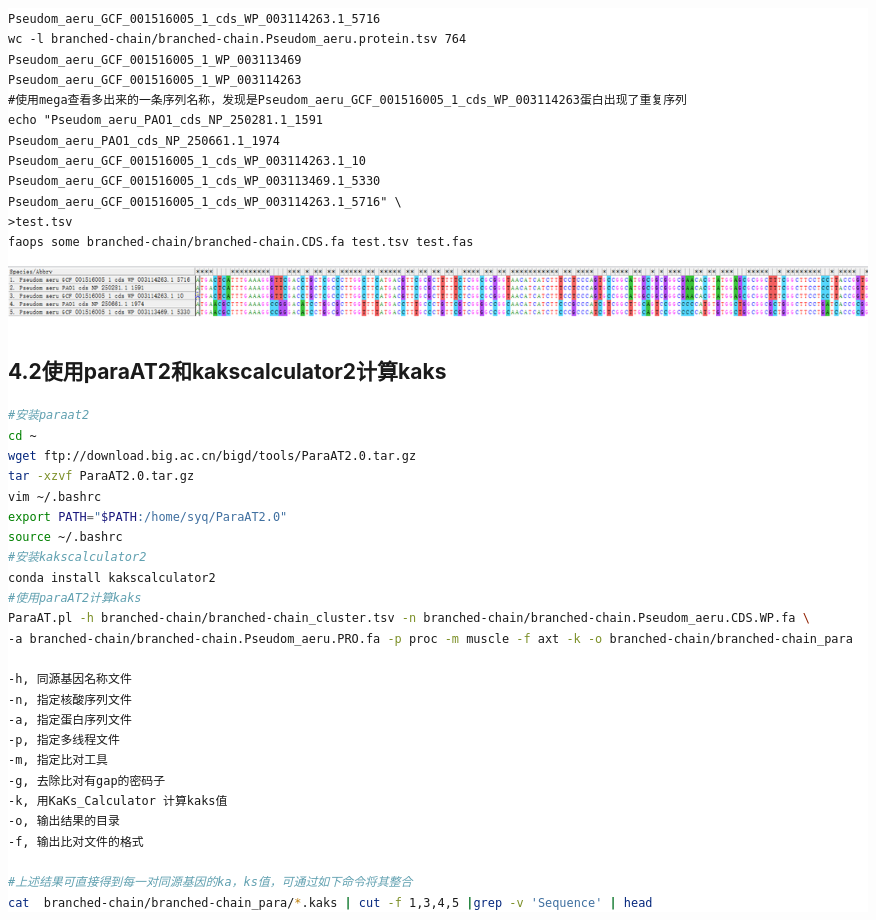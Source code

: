 ```
Pseudom_aeru_GCF_001516005_1_cds_WP_003114263.1_5716
wc -l branched-chain/branched-chain.Pseudom_aeru.protein.tsv 764
Pseudom_aeru_GCF_001516005_1_WP_003113469
Pseudom_aeru_GCF_001516005_1_WP_003114263
#使用mega查看多出来的一条序列名称，发现是Pseudom_aeru_GCF_001516005_1_cds_WP_003114263蛋白出现了重复序列
echo "Pseudom_aeru_PAO1_cds_NP_250281.1_1591
Pseudom_aeru_PAO1_cds_NP_250661.1_1974
Pseudom_aeru_GCF_001516005_1_cds_WP_003114263.1_10
Pseudom_aeru_GCF_001516005_1_cds_WP_003113469.1_5330
Pseudom_aeru_GCF_001516005_1_cds_WP_003114263.1_5716" \
>test.tsv
faops some branched-chain/branched-chain.CDS.fa test.tsv test.fas
```
![pse_aeru](https://github.com/syq12345678/Pseduomonas_HGT/blob/main/branched_three_tree/branech_pse_auer.png)


## 4.2使用paraAT2和kakscalculator2计算kaks
```bash
#安装paraat2
cd ~
wget ftp://download.big.ac.cn/bigd/tools/ParaAT2.0.tar.gz
tar -xzvf ParaAT2.0.tar.gz
vim ~/.bashrc
export PATH="$PATH:/home/syq/ParaAT2.0"
source ~/.bashrc
#安装kakscalculator2
conda install kakscalculator2 
#使用paraAT2计算kaks
ParaAT.pl -h branched-chain/branched-chain_cluster.tsv -n branched-chain/branched-chain.Pseudom_aeru.CDS.WP.fa \
-a branched-chain/branched-chain.Pseudom_aeru.PRO.fa -p proc -m muscle -f axt -k -o branched-chain/branched-chain_para

-h, 同源基因名称文件
-n, 指定核酸序列文件
-a, 指定蛋白序列文件
-p, 指定多线程文件
-m, 指定比对工具
-g, 去除比对有gap的密码子
-k, 用KaKs_Calculator 计算kaks值
-o, 输出结果的目录
-f, 输出比对文件的格式

#上述结果可直接得到每一对同源基因的ka，ks值，可通过如下命令将其整合
cat  branched-chain/branched-chain_para/*.kaks | cut -f 1,3,4,5 |grep -v 'Sequence' | head

```
